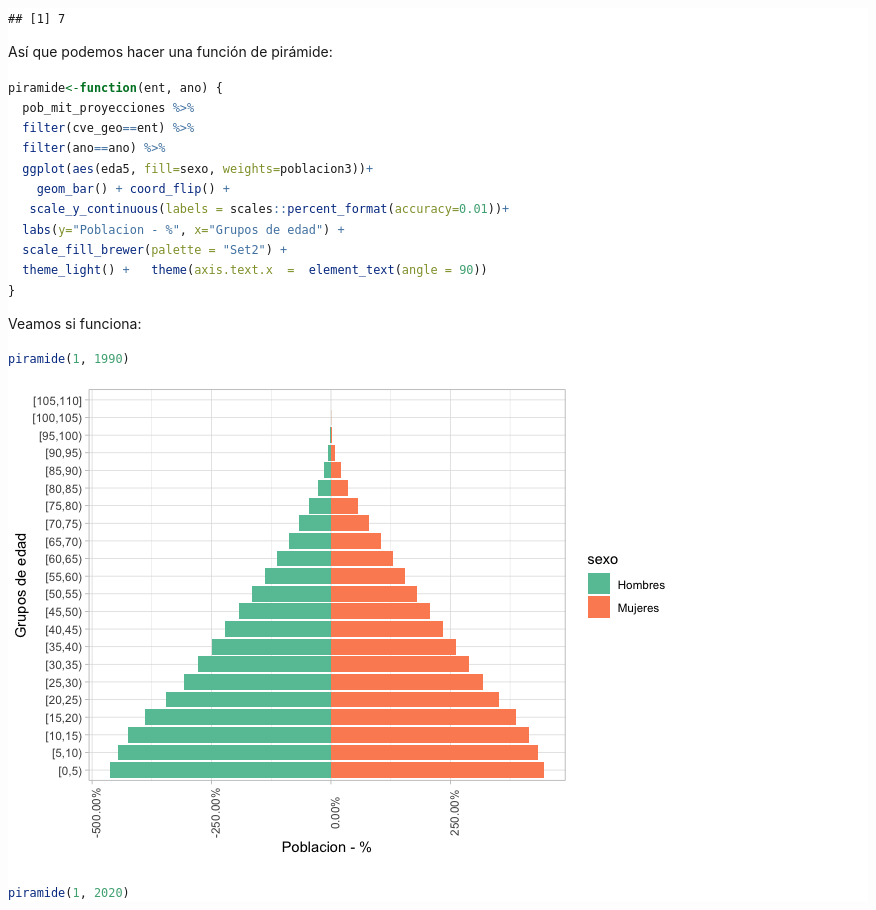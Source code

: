     ## [1] 7

Así que podemos hacer una función de pirámide:

``` r
piramide<-function(ent, ano) {
  pob_mit_proyecciones %>% 
  filter(cve_geo==ent) %>% 
  filter(ano==ano) %>%  
  ggplot(aes(eda5, fill=sexo, weights=poblacion3))+
    geom_bar() + coord_flip() +
   scale_y_continuous(labels = scales::percent_format(accuracy=0.01))+ 
  labs(y="Poblacion - %", x="Grupos de edad") +
  scale_fill_brewer(palette = "Set2") + 
  theme_light() +   theme(axis.text.x  =  element_text(angle = 90))  
}
```

Veamos si funciona:

``` r
piramide(1, 1990)
```

![](P10_files/figure-gfm/unnamed-chunk-23-1.png)

``` r
piramide(1, 2020)
```
